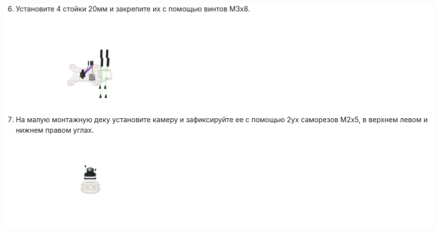 6. Установите 4 стойки 20мм и закрепите их с помощью винтов М3х8.

    <img src="../assets/assembling_clever4_2/raspberry_6.png" width=300 class="zoom border center">

7. На малую монтажную деку установите камеру и зафиксируйте ее с помощью 2ух саморезов М2х5, в верхнем левом и нижнем правом углах.

    <img src="../assets/assembling_clever4_2/raspberry_7.png" width=300 class="zoom border center">
